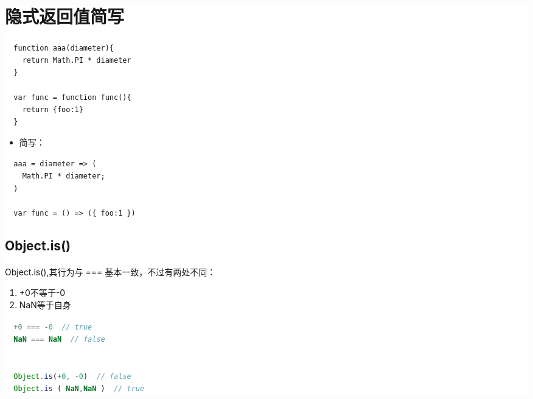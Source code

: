 # 隐式返回值简写

```
  function aaa(diameter){
    return Math.PI * diameter
  }

  var func = function func(){
    return {foo:1}
  }
```

- 简写：

```
  aaa = diameter => (
    Math.PI * diameter;
  )

  var func = () => ({ foo:1 })
```



## Object.is()


Object.is(),其行为与 === 基本一致，不过有两处不同：  

1. +0不等于-0  
2. NaN等于自身  

```js
  +0 === -0  // true
  NaN === NaN  // false


  Object.is(+0, -0)  // false
  Object.is ( NaN,NaN )  // true

```









